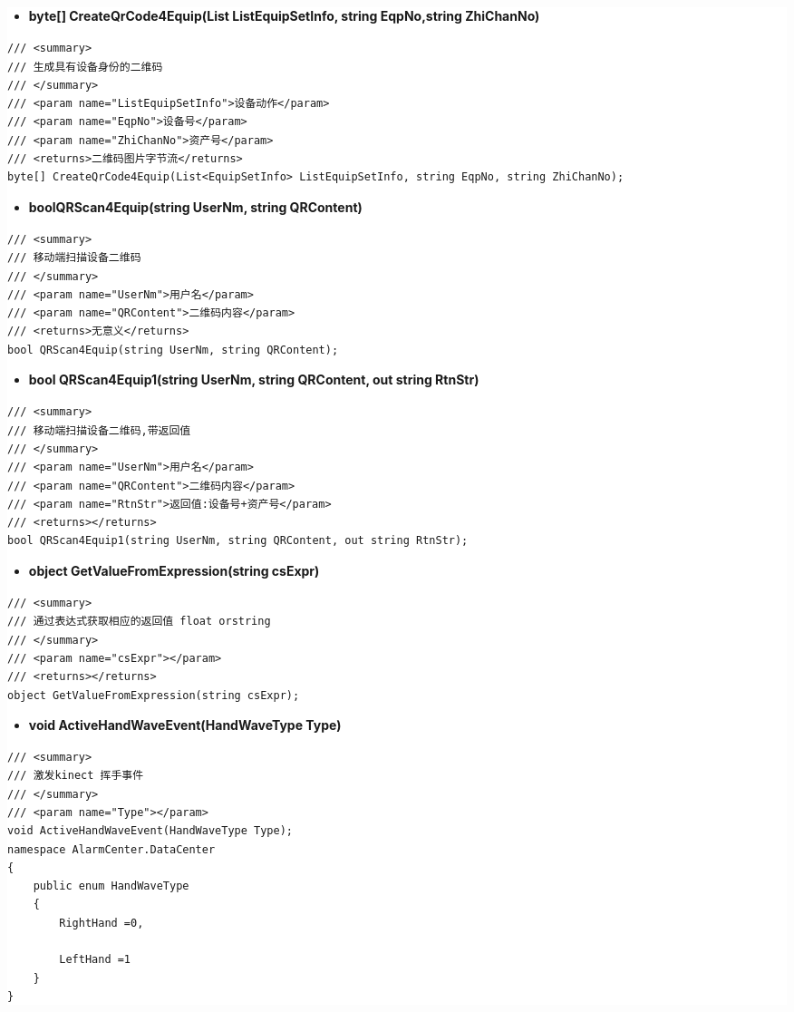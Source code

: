 - **byte[] CreateQrCode4Equip(List<EquipSetInfo> ListEquipSetInfo, string EqpNo,string ZhiChanNo)**

```
/// <summary>
/// 生成具有设备身份的二维码
/// </summary>
/// <param name="ListEquipSetInfo">设备动作</param>
/// <param name="EqpNo">设备号</param>
/// <param name="ZhiChanNo">资产号</param>
/// <returns>二维码图片字节流</returns>
byte[] CreateQrCode4Equip(List<EquipSetInfo> ListEquipSetInfo, string EqpNo, string ZhiChanNo);
```

- **boolQRScan4Equip(string UserNm, string QRContent)**

```
/// <summary>
/// 移动端扫描设备二维码
/// </summary>
/// <param name="UserNm">用户名</param>
/// <param name="QRContent">二维码内容</param>
/// <returns>无意义</returns>
bool QRScan4Equip(string UserNm, string QRContent);
```

- **bool QRScan4Equip1(string UserNm, string QRContent, out string RtnStr)**

```
/// <summary>
/// 移动端扫描设备二维码,带返回值
/// </summary>
/// <param name="UserNm">用户名</param>
/// <param name="QRContent">二维码内容</param>
/// <param name="RtnStr">返回值:设备号+资产号</param>
/// <returns></returns>
bool QRScan4Equip1(string UserNm, string QRContent, out string RtnStr);
```

- **object GetValueFromExpression(string csExpr)**

```
/// <summary>
/// 通过表达式获取相应的返回值 float orstring
/// </summary>
/// <param name="csExpr"></param>
/// <returns></returns>
object GetValueFromExpression(string csExpr);
```

- **void ActiveHandWaveEvent(HandWaveType Type)**

```
/// <summary>
/// 激发kinect 挥手事件
/// </summary>
/// <param name="Type"></param>
void ActiveHandWaveEvent(HandWaveType Type);
namespace AlarmCenter.DataCenter
{
    public enum HandWaveType
    {
        RightHand =0,

        LeftHand =1
    }
}
```
